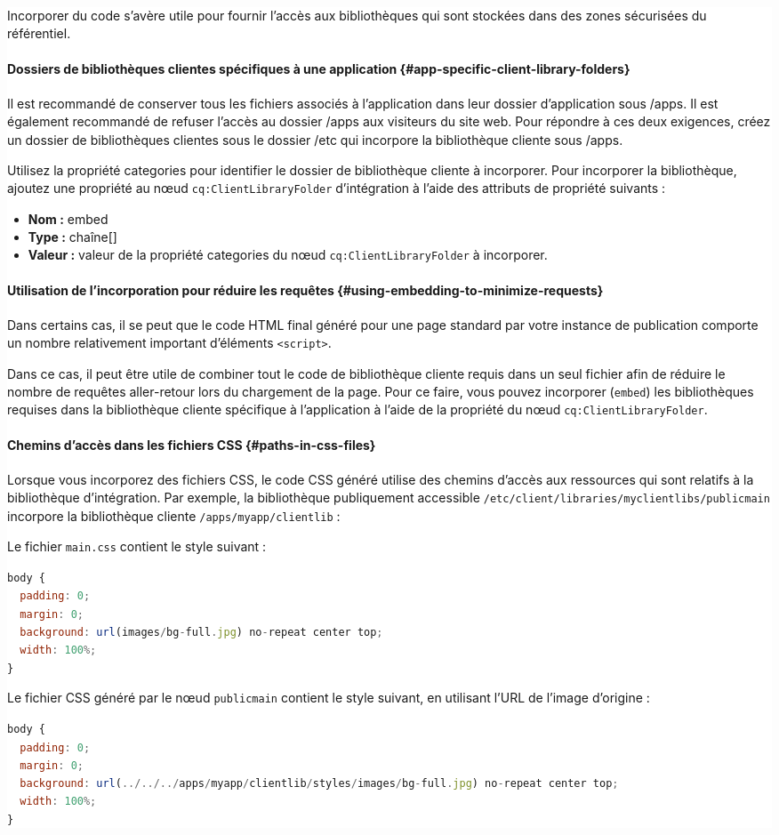 Incorporer du code s’avère utile pour fournir l’accès aux bibliothèques qui sont stockées dans des zones sécurisées du référentiel.

#### Dossiers de bibliothèques clientes spécifiques à une application {#app-specific-client-library-folders}

Il est recommandé de conserver tous les fichiers associés à l’application dans leur dossier d’application sous /apps. Il est également recommandé de refuser l’accès au dossier /apps aux visiteurs du site web. Pour répondre à ces deux exigences, créez un dossier de bibliothèques clientes sous le dossier /etc qui incorpore la bibliothèque cliente sous /apps.

Utilisez la propriété categories pour identifier le dossier de bibliothèque cliente à incorporer. Pour incorporer la bibliothèque, ajoutez une propriété au nœud `cq:ClientLibraryFolder` d’intégration à l’aide des attributs de propriété suivants :

* **Nom :** embed
* **Type :** chaîne[]
* **Valeur :** valeur de la propriété categories du nœud `cq:ClientLibraryFolder` à incorporer.

#### Utilisation de l’incorporation pour réduire les requêtes {#using-embedding-to-minimize-requests}

Dans certains cas, il se peut que le code HTML final généré pour une page standard par votre instance de publication comporte un nombre relativement important d’éléments `<script>`.

Dans ce cas, il peut être utile de combiner tout le code de bibliothèque cliente requis dans un seul fichier afin de réduire le nombre de requêtes aller-retour lors du chargement de la page. Pour ce faire, vous pouvez incorporer (`embed`) les bibliothèques requises dans la bibliothèque cliente spécifique à l’application à l’aide de la propriété du nœud `cq:ClientLibraryFolder`.

#### Chemins d’accès dans les fichiers CSS {#paths-in-css-files}

Lorsque vous incorporez des fichiers CSS, le code CSS généré utilise des chemins d’accès aux ressources qui sont relatifs à la bibliothèque d’intégration. Par exemple, la bibliothèque publiquement accessible `/etc/client/libraries/myclientlibs/publicmain` incorpore la bibliothèque cliente `/apps/myapp/clientlib` :

Le fichier `main.css` contient le style suivant :

```javascript
body {
  padding: 0;
  margin: 0;
  background: url(images/bg-full.jpg) no-repeat center top;
  width: 100%;
}
```

Le fichier CSS généré par le nœud `publicmain` contient le style suivant, en utilisant l’URL de l’image d’origine :

```javascript
body {
  padding: 0;
  margin: 0;
  background: url(../../../apps/myapp/clientlib/styles/images/bg-full.jpg) no-repeat center top;
  width: 100%;
}
```
